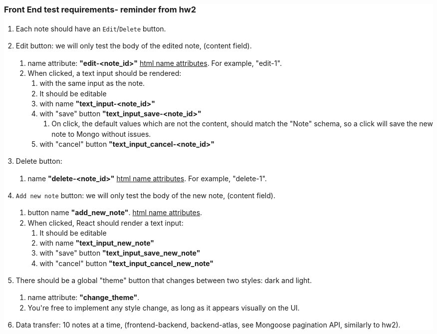 ### Front End test requirements- reminder from hw2
1. Each note should have an `Edit`/`Delete` button.
2. Edit button: we will only test the body of the edited note, (content field).
    1. name attribute: **"edit-<note_id>"**  [html name attributes](https://www.w3schools.com/tags/att_name.asp). For example, "edit-1".
    2. When clicked, a text input should be rendered:
        1. with the same input as the note.
        2. It should be editable
        3. with name **"text_input-<note_id>"**
        4. with "save" button **"text_input_save-<note_id>"**
            1. On click, the default values which are not the content, should match the "Note" schema, so a click will save the new note to Mongo without issues.
        6. with "cancel" button **"text_input_cancel-<note_id>"**

3. Delete button:
    1. name **"delete-<note_id>"** [html name attributes](https://www.w3schools.com/tags/att_name.asp). For example, "delete-1".

4. `Add new note` button: we will only test the body of the new note, (content field).
    1. button name **"add_new_note"**. [html name attributes](https://www.w3schools.com/tags/att_name.asp).
    2. When clicked, React should render a text input:
        1. It should be editable
        2. with name **"text_input_new_note"**
        3. with "save" button **"text_input_save_new_note"**
        4. with "cancel" button **"text_input_cancel_new_note"**
5. There should be a global "theme" button that changes between two styles: dark and light.
    1. name attribute: **"change_theme"**.
    2. You're free to implement any style change, as long as it appears visually on the UI.
6. Data transfer: 10 notes at a time, (frontend-backend, backend-atlas, see Mongoose pagination API, similarly to hw2).
